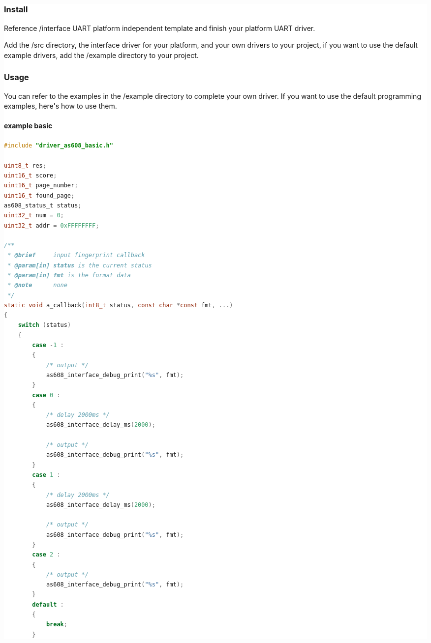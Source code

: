 ### Install

Reference /interface UART platform independent template and finish your platform UART driver.

Add the /src directory, the interface driver for your platform, and your own drivers to your project, if you want to use the default example drivers, add the /example directory to your project.

### Usage

You can refer to the examples in the /example directory to complete your own driver. If you want to use the default programming examples, here's how to use them.

#### example basic

```C
#include "driver_as608_basic.h"

uint8_t res;
uint16_t score;
uint16_t page_number;
uint16_t found_page;
as608_status_t status;
uint32_t num = 0;
uint32_t addr = 0xFFFFFFFF;

/**
 * @brief     input fingerprint callback
 * @param[in] status is the current status
 * @param[in] fmt is the format data
 * @note      none
 */
static void a_callback(int8_t status, const char *const fmt, ...)
{
    switch (status)
    {
        case -1 :
        {
            /* output */
            as608_interface_debug_print("%s", fmt);
        }
        case 0 :
        {
            /* delay 2000ms */
            as608_interface_delay_ms(2000);

            /* output */
            as608_interface_debug_print("%s", fmt);
        }
        case 1 :
        {
            /* delay 2000ms */
            as608_interface_delay_ms(2000);

            /* output */
            as608_interface_debug_print("%s", fmt);
        }
        case 2 :
        {
            /* output */
            as608_interface_debug_print("%s", fmt);
        }
        default :
        {
            break;
        }
```